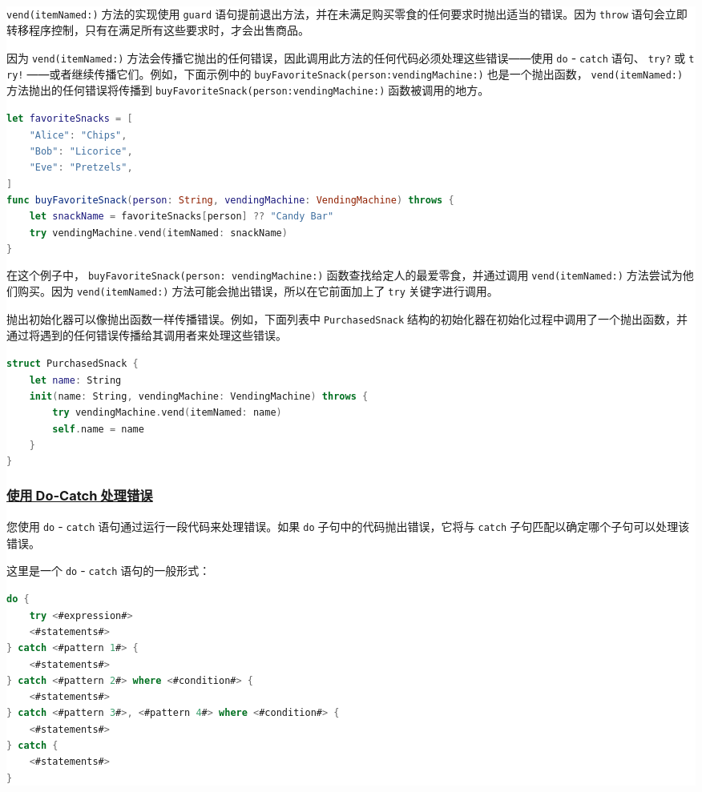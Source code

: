 `vend(itemNamed:)` 方法的实现使用 `guard` 语句提前退出方法，并在未满足购买零食的任何要求时抛出适当的错误。因为 `throw` 语句会立即转移程序控制，只有在满足所有这些要求时，才会出售商品。

因为 `vend(itemNamed:)` 方法会传播它抛出的任何错误，因此调用此方法的任何代码必须处理这些错误——使用 `do` - `catch` 语句、 `try?` 或 `try!` ——或者继续传播它们。例如，下面示例中的 `buyFavoriteSnack(person:vendingMachine:)` 也是一个抛出函数， `vend(itemNamed:)` 方法抛出的任何错误将传播到 `buyFavoriteSnack(person:vendingMachine:)` 函数被调用的地方。

```swift
let favoriteSnacks = [
    "Alice": "Chips",
    "Bob": "Licorice",
    "Eve": "Pretzels",
]
func buyFavoriteSnack(person: String, vendingMachine: VendingMachine) throws {
    let snackName = favoriteSnacks[person] ?? "Candy Bar"
    try vendingMachine.vend(itemNamed: snackName)
}
```

在这个例子中， `buyFavoriteSnack(person: vendingMachine:)` 函数查找给定人的最爱零食，并通过调用 `vend(itemNamed:)` 方法尝试为他们购买。因为 `vend(itemNamed:)` 方法可能会抛出错误，所以在它前面加上了 `try` 关键字进行调用。

抛出初始化器可以像抛出函数一样传播错误。例如，下面列表中 `PurchasedSnack` 结构的初始化器在初始化过程中调用了一个抛出函数，并通过将遇到的任何错误传播给其调用者来处理这些错误。

```swift
struct PurchasedSnack {
    let name: String
    init(name: String, vendingMachine: VendingMachine) throws {
        try vendingMachine.vend(itemNamed: name)
        self.name = name
    }
}
```

### [使用 Do-Catch 处理错误](https://docs.swift.org/swift-book/documentation/the-swift-programming-language/errorhandling#Handling-Errors-Using-Do-Catch)

您使用 `do` - `catch` 语句通过运行一段代码来处理错误。如果 `do` 子句中的代码抛出错误，它将与 `catch` 子句匹配以确定哪个子句可以处理该错误。

这里是一个 `do` - `catch` 语句的一般形式：

```swift
do {
    try <#expression#>
    <#statements#>
} catch <#pattern 1#> {
    <#statements#>
} catch <#pattern 2#> where <#condition#> {
    <#statements#>
} catch <#pattern 3#>, <#pattern 4#> where <#condition#> {
    <#statements#>
} catch {
    <#statements#>
}
```
